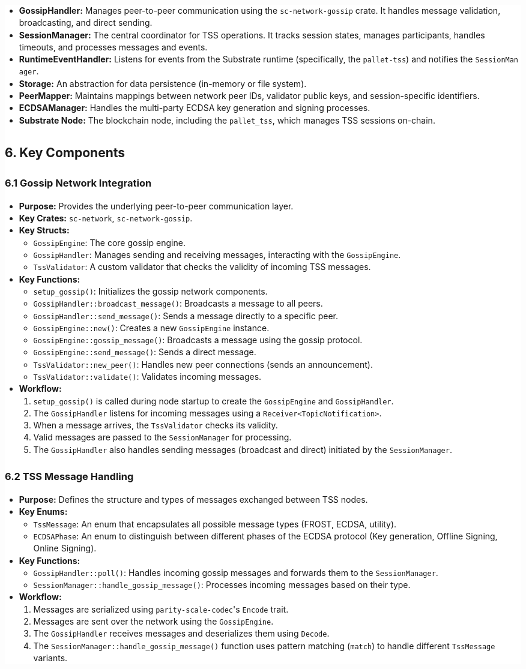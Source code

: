 *   **GossipHandler:** Manages peer-to-peer communication using the `sc-network-gossip` crate.  It handles message validation, broadcasting, and direct sending.
*   **SessionManager:** The central coordinator for TSS operations.  It tracks session states, manages participants, handles timeouts, and processes messages and events.
*   **RuntimeEventHandler:** Listens for events from the Substrate runtime (specifically, the `pallet-tss`) and notifies the `SessionManager`.
*   **Storage:** An abstraction for data persistence (in-memory or file system).
*   **PeerMapper:**  Maintains mappings between network peer IDs, validator public keys, and session-specific identifiers.
*   **ECDSAManager:** Handles the multi-party ECDSA key generation and signing processes.
*   **Substrate Node:** The blockchain node, including the `pallet_tss`, which manages TSS sessions on-chain.

## 6. Key Components <a name="key-components"></a>

### 6.1 Gossip Network Integration <a name="61-gossip-network-integration"></a>

*   **Purpose:** Provides the underlying peer-to-peer communication layer.
*   **Key Crates:** `sc-network`, `sc-network-gossip`.
*   **Key Structs:**
    *   `GossipEngine`:  The core gossip engine.
    *   `GossipHandler`:  Manages sending and receiving messages, interacting with the `GossipEngine`.
    *   `TssValidator`:  A custom validator that checks the validity of incoming TSS messages.
*   **Key Functions:**
    *   `setup_gossip()`:  Initializes the gossip network components.
    *   `GossipHandler::broadcast_message()`:  Broadcasts a message to all peers.
    *   `GossipHandler::send_message()`:  Sends a message directly to a specific peer.
    *   `GossipEngine::new()`: Creates a new `GossipEngine` instance.
    *   `GossipEngine::gossip_message()`:  Broadcasts a message using the gossip protocol.
    *   `GossipEngine::send_message()`: Sends a direct message.
    *   `TssValidator::new_peer()`: Handles new peer connections (sends an announcement).
    *   `TssValidator::validate()`:  Validates incoming messages.
*   **Workflow:**
    1.  `setup_gossip()` is called during node startup to create the `GossipEngine` and `GossipHandler`.
    2.  The `GossipHandler` listens for incoming messages using a `Receiver<TopicNotification>`.
    3.  When a message arrives, the `TssValidator` checks its validity.
    4.  Valid messages are passed to the `SessionManager` for processing.
    5.  The `GossipHandler` also handles sending messages (broadcast and direct) initiated by the `SessionManager`.

### 6.2 TSS Message Handling <a name="62-tss-message-handling"></a>

*   **Purpose:** Defines the structure and types of messages exchanged between TSS nodes.
*   **Key Enums:**
    *   `TssMessage`:  An enum that encapsulates all possible message types (FROST, ECDSA, utility).
    *   `ECDSAPhase`:  An enum to distinguish between different phases of the ECDSA protocol (Key generation, Offline Signing, Online Signing).
*   **Key Functions:**
    *   `GossipHandler::poll()`:  Handles incoming gossip messages and forwards them to the `SessionManager`.
    *   `SessionManager::handle_gossip_message()`:  Processes incoming messages based on their type.
*   **Workflow:**
    1.  Messages are serialized using `parity-scale-codec`'s `Encode` trait.
    2.  Messages are sent over the network using the `GossipEngine`.
    3.  The `GossipHandler` receives messages and deserializes them using `Decode`.
    4.  The `SessionManager::handle_gossip_message()` function uses pattern matching (`match`) to handle different `TssMessage` variants.
